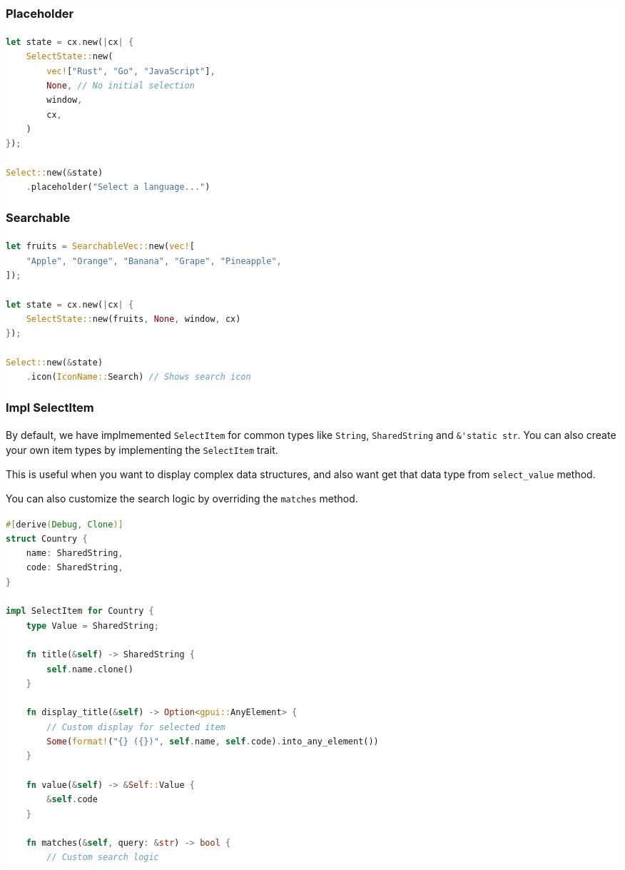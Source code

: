 ### Placeholder

```rust
let state = cx.new(|cx| {
    SelectState::new(
        vec!["Rust", "Go", "JavaScript"],
        None, // No initial selection
        window,
        cx,
    )
});

Select::new(&state)
    .placeholder("Select a language...")
```

### Searchable

```rust
let fruits = SearchableVec::new(vec![
    "Apple", "Orange", "Banana", "Grape", "Pineapple",
]);

let state = cx.new(|cx| {
    SelectState::new(fruits, None, window, cx)
});

Select::new(&state)
    .icon(IconName::Search) // Shows search icon
```

### Impl SelectItem

By default, we have implmemented `SelectItem` for common types like `String`, `SharedString` and `&'static str`. You can also create your own item types by implementing the `SelectItem` trait.

This is useful when you want to display complex data structures, and also want get that data type from `select_value` method.

You can also customize the search logic by overriding the `matches` method.

```rust
#[derive(Debug, Clone)]
struct Country {
    name: SharedString,
    code: SharedString,
}

impl SelectItem for Country {
    type Value = SharedString;

    fn title(&self) -> SharedString {
        self.name.clone()
    }

    fn display_title(&self) -> Option<gpui::AnyElement> {
        // Custom display for selected item
        Some(format!("{} ({})", self.name, self.code).into_any_element())
    }

    fn value(&self) -> &Self::Value {
        &self.code
    }

    fn matches(&self, query: &str) -> bool {
        // Custom search logic
```

[SelectItem]: https://docs.rs/gpui-component/latest/gpui_component/select/trait.SelectItem.html